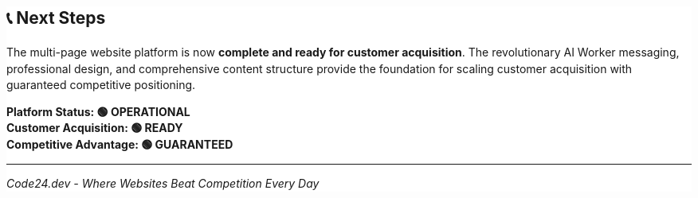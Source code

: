 ## 📞 **Next Steps**

The multi-page website platform is now **complete and ready for customer acquisition**. The revolutionary AI Worker messaging, professional design, and comprehensive content structure provide the foundation for scaling customer acquisition with guaranteed competitive positioning.

**Platform Status: 🟢 OPERATIONAL**  
**Customer Acquisition: 🟢 READY**  
**Competitive Advantage: 🟢 GUARANTEED**

---

*Code24.dev - Where Websites Beat Competition Every Day*